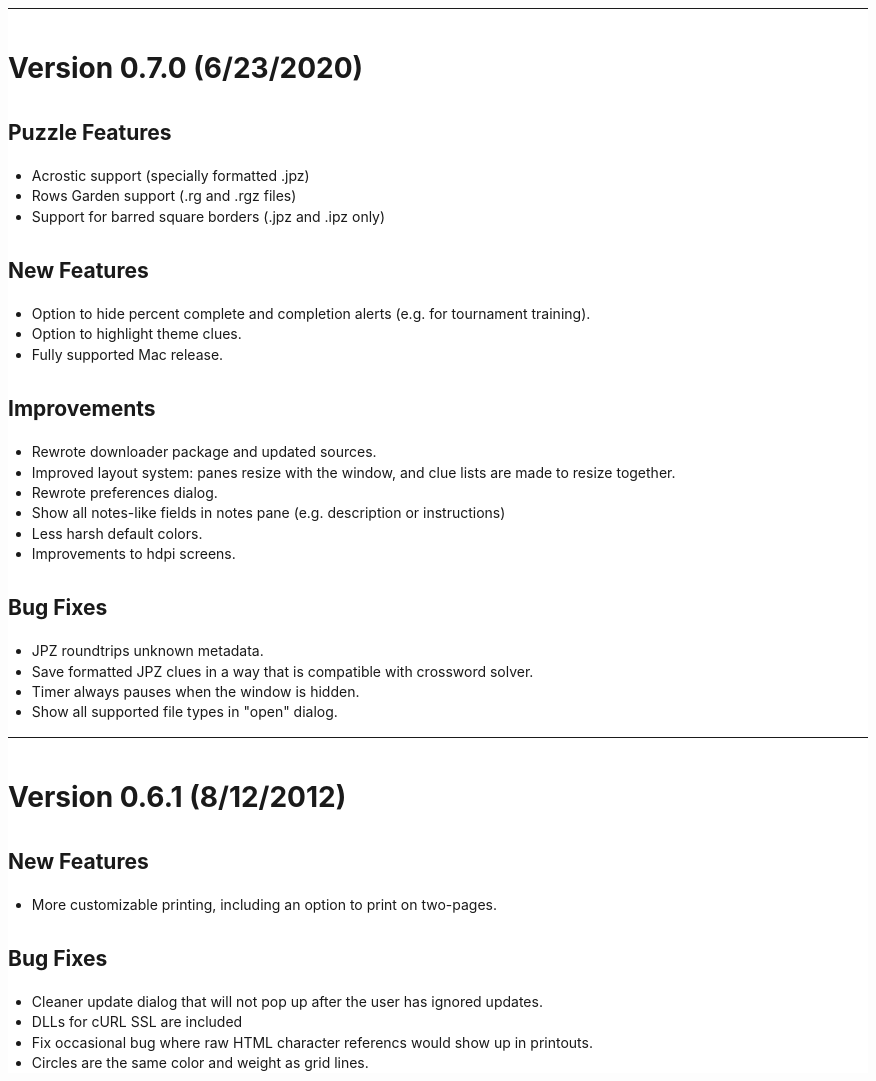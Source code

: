 
----------------------------------------------------------------------


Version 0.7.0 (6/23/2020)
==========================
Puzzle Features
---------------
* Acrostic support (specially formatted .jpz)
* Rows Garden support (.rg and .rgz files)
* Support for barred square borders (.jpz and .ipz only)

New Features
------------
* Option to hide percent complete and completion alerts (e.g. for tournament
  training).
* Option to highlight theme clues.
* Fully supported Mac release.

Improvements
------------
* Rewrote downloader package and updated sources.
* Improved layout system: panes resize with the window, and clue lists are made
  to resize together.
* Rewrote preferences dialog.
* Show all notes-like fields in notes pane (e.g. description or instructions)
* Less harsh default colors.
* Improvements to hdpi screens.

Bug Fixes
---------
* JPZ roundtrips unknown metadata.
* Save formatted JPZ clues in a way that is compatible with crossword solver.
* Timer always pauses when the window is hidden.
* Show all supported file types in "open" dialog.


----------------------------------------------------------------------


Version 0.6.1 (8/12/2012)
==========================
New Features
------------
* More customizable printing, including an option to print on two-pages.


Bug Fixes
---------
* Cleaner update dialog that will not pop up after the user has ignored updates.
* DLLs for cURL SSL are included
* Fix occasional bug where raw HTML character referencs would show up in
  printouts.
* Circles are the same color and weight as grid lines.
